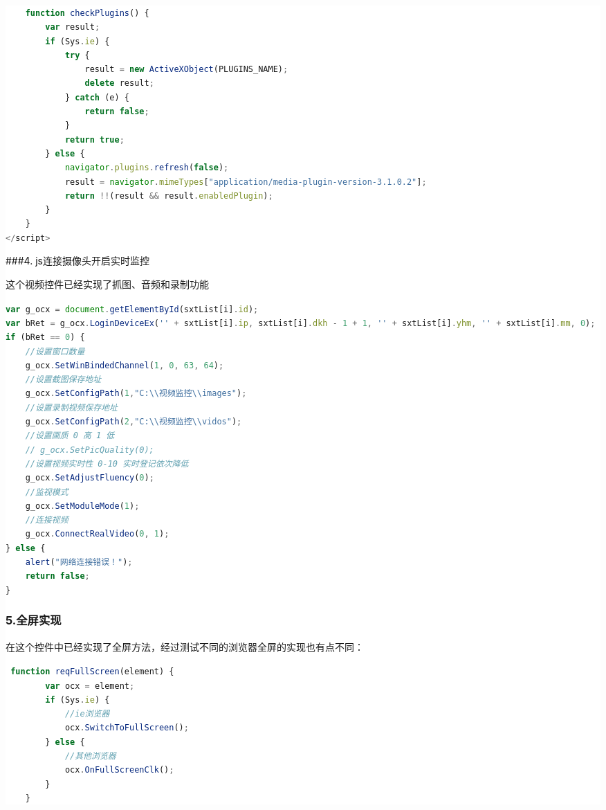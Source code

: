 ```javascript
    function checkPlugins() {
        var result;
        if (Sys.ie) {
            try {
                result = new ActiveXObject(PLUGINS_NAME);
                delete result;
            } catch (e) {
                return false;
            }
            return true;
        } else {
            navigator.plugins.refresh(false);
            result = navigator.mimeTypes["application/media-plugin-version-3.1.0.2"];
            return !!(result && result.enabledPlugin);
        }
    }
</script>
```

###4. js连接摄像头开启实时监控

这个视频控件已经实现了抓图、音频和录制功能

```javascript
var g_ocx = document.getElementById(sxtList[i].id);
var bRet = g_ocx.LoginDeviceEx('' + sxtList[i].ip, sxtList[i].dkh - 1 + 1, '' + sxtList[i].yhm, '' + sxtList[i].mm, 0);
if (bRet == 0) {
    //设置窗口数量
    g_ocx.SetWinBindedChannel(1, 0, 63, 64);
    //设置截图保存地址
    g_ocx.SetConfigPath(1,"C:\\视频监控\\images");
    //设置录制视频保存地址
    g_ocx.SetConfigPath(2,"C:\\视频监控\\vidos");
    //设置画质 0 高 1 低
    // g_ocx.SetPicQuality(0);
    //设置视频实时性 0-10 实时登记依次降低
    g_ocx.SetAdjustFluency(0);
    //监视模式
    g_ocx.SetModuleMode(1); 
    //连接视频
    g_ocx.ConnectRealVideo(0, 1);
} else {
    alert("网络连接错误！");
    return false;
}
```

### 5.全屏实现

在这个控件中已经实现了全屏方法，经过测试不同的浏览器全屏的实现也有点不同：

```javascript
 function reqFullScreen(element) {
        var ocx = element;
        if (Sys.ie) {
            //ie浏览器
            ocx.SwitchToFullScreen();
        } else {
            //其他浏览器
            ocx.OnFullScreenClk();
        }
    }
```
